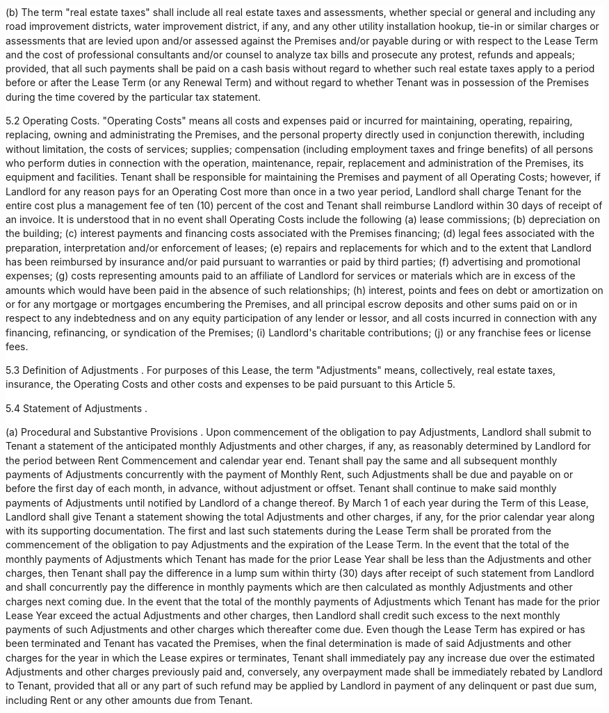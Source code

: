  (b) The term "real estate taxes" shall include all real estate taxes and assessments, whether special or general and including any road improvement districts, water improvement district, if any, and any other utility installation hookup, tie-in or similar charges or assessments that are levied upon and/or assessed against the Premises and/or payable during or with respect to the Lease Term and the cost of professional consultants and/or counsel to analyze tax bills and prosecute any protest, refunds and appeals; provided, that all such payments shall be paid on a cash basis without regard to whether such real estate taxes apply to a period before or after the Lease Term (or any Renewal Term) and without regard to whether Tenant was in possession of the Premises during the time covered by the particular tax statement.

 5.2  Operating Costs.  "Operating Costs" means all costs and expenses paid or incurred for maintaining, operating, repairing, replacing, owning and administrating the Premises, and the personal property directly used in conjunction therewith, including without limitation, the costs of services; supplies; compensation (including employment taxes and fringe benefits) of all persons who perform duties in connection with the operation, maintenance, repair, replacement and administration of the Premises, its equipment and facilities. Tenant shall be responsible for maintaining the Premises and payment of all Operating Costs; however, if Landlord for any reason pays for an Operating Cost more than once in a two year period, Landlord shall charge Tenant for the entire cost plus a management fee of ten (10) percent of the cost and Tenant shall reimburse Landlord within 30 days of receipt of an invoice. It is understood that in no event shall Operating Costs include the following (a) lease commissions; (b) depreciation on the building; (c) interest payments and financing costs associated with the Premises financing; (d) legal fees associated with the preparation, interpretation and/or enforcement of leases; (e) repairs and replacements for which and to the extent that Landlord has been reimbursed by insurance and/or paid pursuant to warranties or paid by third parties; (f) advertising and promotional expenses; (g) costs representing amounts paid to an affiliate of Landlord for services or materials which are in excess of the amounts which would have been paid in the absence of such relationships; (h) interest, points and fees on debt or amortization on or for any mortgage or mortgages encumbering the Premises, and all principal escrow deposits and other sums paid on or in respect to any indebtedness and on any equity participation of any lender or lessor, and all costs incurred in connection with any financing, refinancing, or syndication of the Premises; (i) Landlord's charitable contributions; (j) or any franchise fees or license fees.

 5.3  Definition of Adjustments . For purposes of this Lease, the term "Adjustments" means, collectively, real estate taxes, insurance, the Operating Costs and other costs and expenses to be paid pursuant to this Article 5.

 5.4  Statement of Adjustments .

 (a)  Procedural and Substantive Provisions . Upon commencement of the obligation to pay Adjustments, Landlord shall submit to Tenant a statement of the anticipated monthly Adjustments and other charges, if any, as reasonably determined by Landlord for the period between Rent Commencement and calendar year end. Tenant shall pay the same and all subsequent monthly payments of Adjustments concurrently with the payment of Monthly Rent, such Adjustments shall be due and payable on or before the first day of each month, in advance, without adjustment or offset. Tenant shall continue to make said monthly payments of Adjustments until notified by Landlord of a change thereof. By March 1 of each year during the Term of this Lease, Landlord shall give Tenant a statement showing the total Adjustments and other charges, if any, for the prior calendar year along with its supporting documentation. The first and last such statements during the Lease Term shall be prorated from the commencement of the obligation to pay Adjustments and the expiration of the Lease Term. In the event that the total of the monthly payments of Adjustments which Tenant has made for the prior Lease Year shall be less than the Adjustments and other charges, then Tenant shall pay the difference in a lump sum within thirty (30) days after receipt of such statement from Landlord and shall concurrently pay the difference in monthly payments which are then calculated as monthly Adjustments and other charges next coming due. In the event that the total of the monthly payments of Adjustments which Tenant has made for the prior Lease Year exceed the actual Adjustments and other charges, then Landlord shall credit such excess to the next monthly payments of such Adjustments and other charges which thereafter come due. Even though the Lease Term has expired or has been terminated and Tenant has vacated the Premises, when the final determination is made of said Adjustments and other charges for the year in which the Lease expires or terminates, Tenant shall immediately pay any increase due over the estimated Adjustments and other charges previously paid and, conversely, any overpayment made shall be immediately rebated by Landlord to Tenant, provided that all or any part of such refund may be applied by Landlord in payment of any delinquent or past due sum, including Rent or any other amounts due from Tenant.
